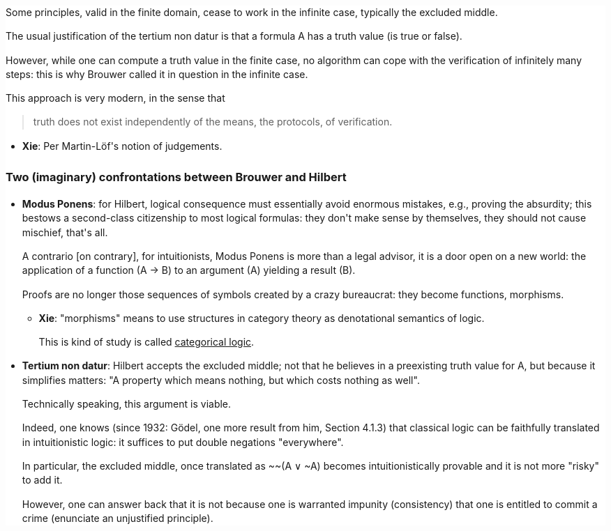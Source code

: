 Some principles, valid in the finite domain,
cease to work in the infinite case,
typically the excluded middle.

The usual justification of the tertium non datur is that
a formula A has a truth value (is true or false).

However, while one can compute a truth value in the finite case,
no algorithm can cope with the verification of infinitely many steps:
this is why Brouwer called it in question in the infinite case.

This approach is very modern, in the sense that

> truth does not exist independently of the means, the protocols, of verification.

- **Xie**: Per Martin-Löf's notion of judgements.

### Two (imaginary) confrontations between Brouwer and Hilbert

- **Modus Ponens**: for Hilbert, logical consequence must essentially
  avoid enormous mistakes, e.g., proving the absurdity;
  this bestows a second-class citizenship to most logical formulas:
  they don't make sense by themselves, they should not cause mischief,
  that's all.

  A contrario [on contrary], for intuitionists,
  Modus Ponens is more than a legal advisor,
  it is a door open on a new world:
  the application of a function (A -> B) to an argument (A)
  yielding a result (B).

  Proofs are no longer those sequences of symbols
  created by a crazy bureaucrat:
  they become functions, morphisms.

  - **Xie**: "morphisms" means to use structures in category theory
    as denotational semantics of logic.

    This is kind of study is called
    [categorical logic](https://en.wikipedia.org/wiki/Categorical_logic).

- **Tertium non datur**: Hilbert accepts the excluded middle;
  not that he believes in a preexisting truth value for A,
  but because it simplifies matters: "A property which means nothing,
  but which costs nothing as well".

  Technically speaking, this argument is viable.

  Indeed, one knows (since 1932: Gödel, one more result from him, Section 4.1.3)
  that classical logic can be faithfully translated in intuitionistic logic:
  it suffices to put double negations "everywhere".

  In particular, the excluded middle, once translated as ~~(A ∨ ~A)
  becomes intuitionistically provable and it is not more "risky" to add it.

  However, one can answer back that it is not because
  one is warranted impunity (consistency)
  that one is entitled to commit a crime
  (enunciate an unjustified principle).

